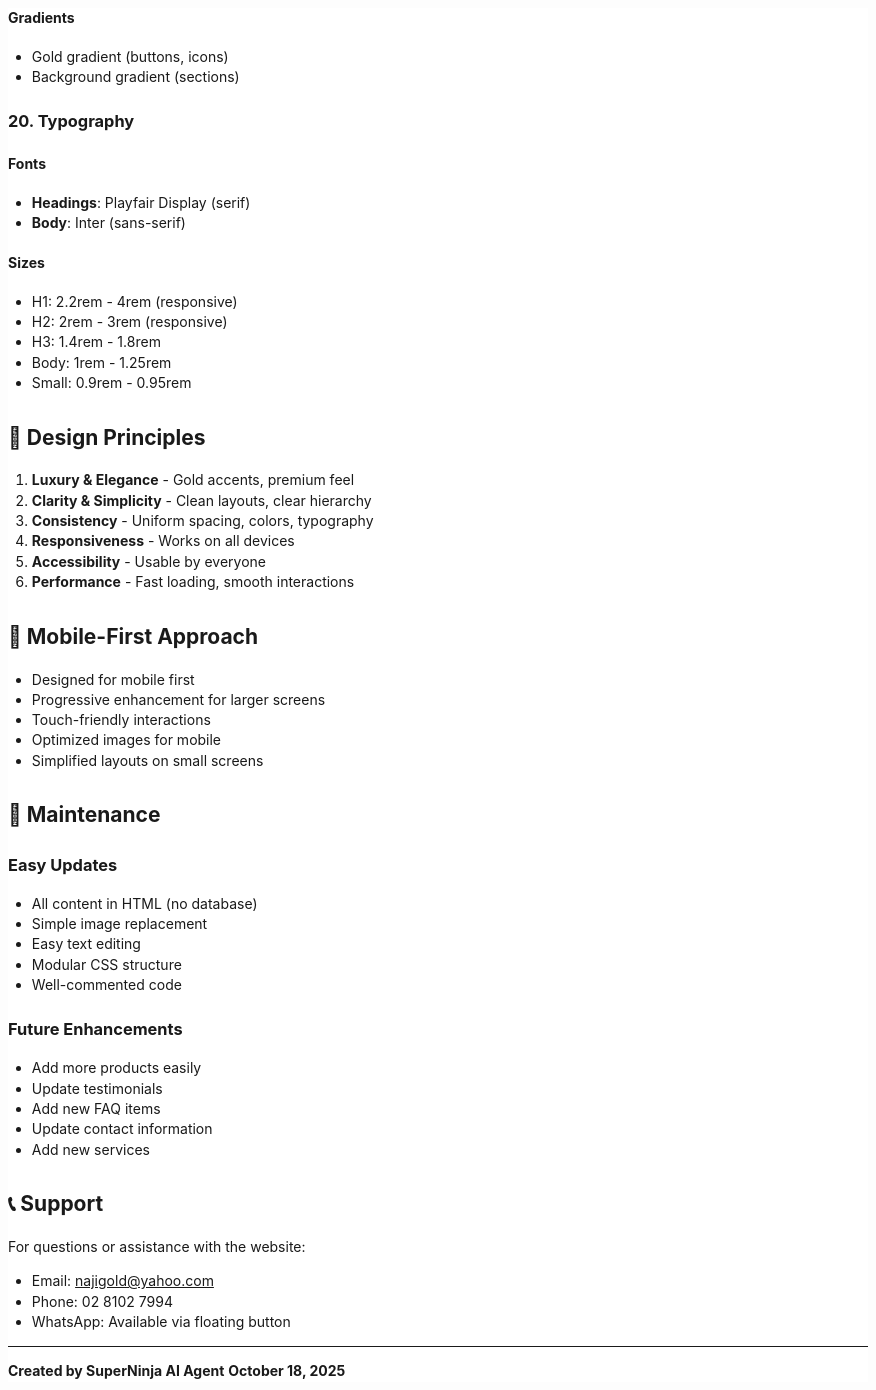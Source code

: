 #### Gradients
- Gold gradient (buttons, icons)
- Background gradient (sections)

### 20. **Typography**

#### Fonts
- **Headings**: Playfair Display (serif)
- **Body**: Inter (sans-serif)

#### Sizes
- H1: 2.2rem - 4rem (responsive)
- H2: 2rem - 3rem (responsive)
- H3: 1.4rem - 1.8rem
- Body: 1rem - 1.25rem
- Small: 0.9rem - 0.95rem

## 🎨 Design Principles

1. **Luxury & Elegance** - Gold accents, premium feel
2. **Clarity & Simplicity** - Clean layouts, clear hierarchy
3. **Consistency** - Uniform spacing, colors, typography
4. **Responsiveness** - Works on all devices
5. **Accessibility** - Usable by everyone
6. **Performance** - Fast loading, smooth interactions

## 📱 Mobile-First Approach

- Designed for mobile first
- Progressive enhancement for larger screens
- Touch-friendly interactions
- Optimized images for mobile
- Simplified layouts on small screens

## 🔧 Maintenance

### Easy Updates
- All content in HTML (no database)
- Simple image replacement
- Easy text editing
- Modular CSS structure
- Well-commented code

### Future Enhancements
- Add more products easily
- Update testimonials
- Add new FAQ items
- Update contact information
- Add new services

## 📞 Support

For questions or assistance with the website:
- Email: najigold@yahoo.com
- Phone: 02 8102 7994
- WhatsApp: Available via floating button

---

**Created by SuperNinja AI Agent**
**October 18, 2025**